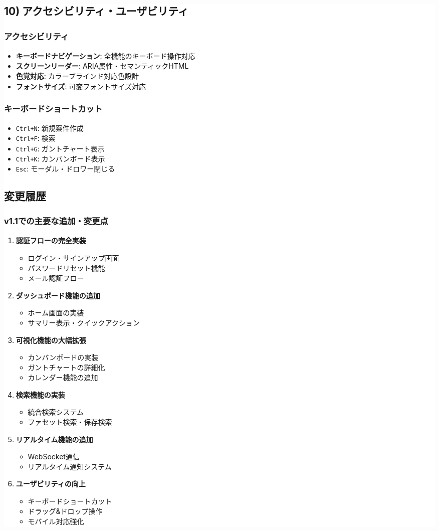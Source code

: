 ## 10) アクセシビリティ・ユーザビリティ

### アクセシビリティ
- **キーボードナビゲーション**: 全機能のキーボード操作対応
- **スクリーンリーダー**: ARIA属性・セマンティックHTML
- **色覚対応**: カラーブラインド対応色設計
- **フォントサイズ**: 可変フォントサイズ対応

### キーボードショートカット
- `Ctrl+N`: 新規案件作成
- `Ctrl+F`: 検索
- `Ctrl+G`: ガントチャート表示
- `Ctrl+K`: カンバンボード表示
- `Esc`: モーダル・ドロワー閉じる

## 変更履歴

### v1.1での主要な追加・変更点

1. **認証フローの完全実装**
   - ログイン・サインアップ画面
   - パスワードリセット機能
   - メール認証フロー

2. **ダッシュボード機能の追加**
   - ホーム画面の実装
   - サマリー表示・クイックアクション

3. **可視化機能の大幅拡張**
   - カンバンボードの実装
   - ガントチャートの詳細化
   - カレンダー機能の追加

4. **検索機能の実装**
   - 統合検索システム
   - ファセット検索・保存検索

5. **リアルタイム機能の追加**
   - WebSocket通信
   - リアルタイム通知システム

6. **ユーザビリティの向上**
   - キーボードショートカット
   - ドラッグ&ドロップ操作
   - モバイル対応強化
